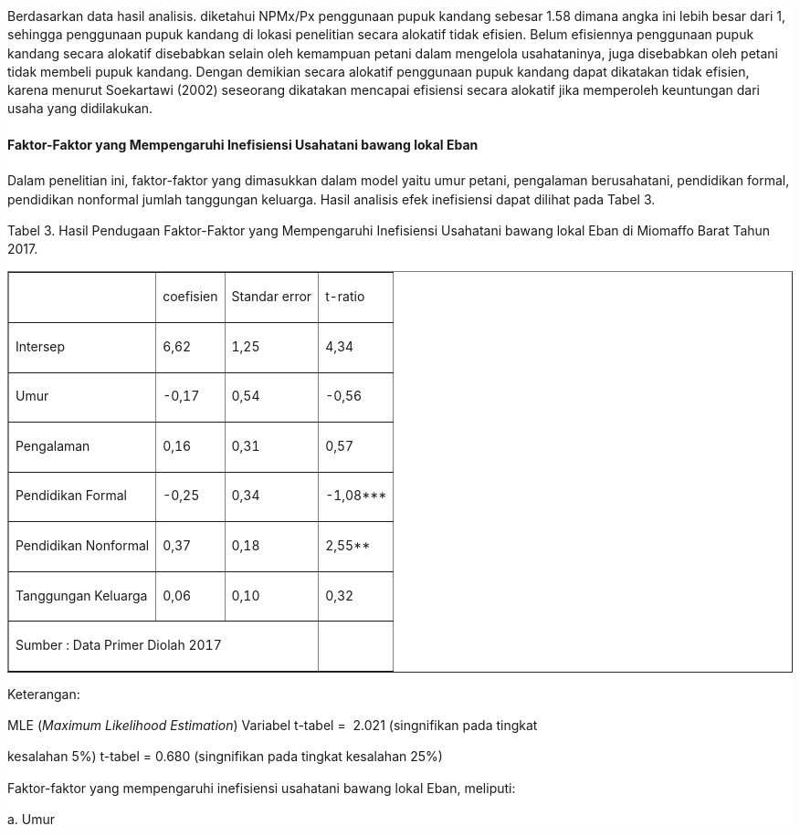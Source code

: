 <p><span class="font5">Berdasarkan data hasil analisis. diketahui NPMx/Px penggunaan pupuk kandang sebesar 1.58 dimana angka ini lebih besar dari 1, sehingga penggunaan pupuk kandang di lokasi penelitian secara alokatif tidak efisien. Belum efisiennya penggunaan pupuk kandang secara alokatif disebabkan selain oleh kemampuan petani dalam mengelola usahataninya, juga disebabkan oleh petani tidak membeli pupuk kandang. Dengan demikian secara alokatif penggunaan pupuk kandang dapat dikatakan tidak efisien, karena menurut Soekartawi (2002) seseorang dikatakan mencapai efisiensi secara alokatif jika memperoleh keuntungan dari usaha yang didilakukan.</span></p>
<h4><a name="bookmark44"></a><span class="font5" style="font-weight:bold;"><a name="bookmark45"></a>Faktor-Faktor yang Mempengaruhi Inefisiensi Usahatani bawang lokal Eban</span></h4>
<p><span class="font5">Dalam penelitian ini, faktor-faktor yang dimasukkan dalam model yaitu umur petani, pengalaman berusahatani, pendidikan formal, pendidikan nonformal jumlah tanggungan keluarga. Hasil analisis efek inefisiensi dapat dilihat pada Tabel 3.</span></p>
<p><span class="font5">Tabel 3. Hasil Pendugaan Faktor-Faktor yang Mempengaruhi Inefisiensi Usahatani bawang lokal Eban di Miomaffo Barat Tahun 2017.</span></p>
<table border="1">
<tr><td style="vertical-align:top;"></td><td style="vertical-align:middle;">
<p><span class="font5">coefisien</span></p></td><td style="vertical-align:middle;">
<p><span class="font5">Standar error</span></p></td><td style="vertical-align:middle;">
<p><span class="font5">t-ratio</span></p></td></tr>
<tr><td style="vertical-align:bottom;">
<p><span class="font5">Intersep</span></p></td><td style="vertical-align:bottom;">
<p><span class="font5">6,62</span></p></td><td style="vertical-align:bottom;">
<p><span class="font5">1,25</span></p></td><td style="vertical-align:bottom;">
<p><span class="font5">4,34</span></p></td></tr>
<tr><td style="vertical-align:bottom;">
<p><span class="font5">Umur</span></p></td><td style="vertical-align:bottom;">
<p><span class="font5">-0,17</span></p></td><td style="vertical-align:bottom;">
<p><span class="font5">0,54</span></p></td><td style="vertical-align:bottom;">
<p><span class="font5">-0,56</span></p></td></tr>
<tr><td style="vertical-align:bottom;">
<p><span class="font5">Pengalaman</span></p></td><td style="vertical-align:bottom;">
<p><span class="font5">0,16</span></p></td><td style="vertical-align:bottom;">
<p><span class="font5">0,31</span></p></td><td style="vertical-align:bottom;">
<p><span class="font5">0,57</span></p></td></tr>
<tr><td style="vertical-align:top;">
<p><span class="font5">Pendidikan Formal</span></p></td><td style="vertical-align:top;">
<p><span class="font5">-0,25</span></p></td><td style="vertical-align:top;">
<p><span class="font5">0,34</span></p></td><td style="vertical-align:top;">
<p><span class="font5">-1,08***</span></p></td></tr>
<tr><td style="vertical-align:middle;">
<p><span class="font5">Pendidikan Nonformal</span></p></td><td style="vertical-align:top;">
<p><span class="font5">0,37</span></p></td><td style="vertical-align:top;">
<p><span class="font5">0,18</span></p></td><td style="vertical-align:top;">
<p><span class="font5">2,55**</span></p></td></tr>
<tr><td style="vertical-align:bottom;">
<p><span class="font5">Tanggungan Keluarga</span></p></td><td style="vertical-align:top;">
<p><span class="font5">0,06</span></p></td><td style="vertical-align:top;">
<p><span class="font5">0,10</span></p></td><td style="vertical-align:top;">
<p><span class="font5">0,32</span></p></td></tr>
<tr><td colspan="3" style="vertical-align:bottom;">
<p><span class="font5">Sumber : Data Primer Diolah 2017</span></p></td><td style="vertical-align:top;"></td></tr>
</table>
<p><span class="font5">Keterangan:</span></p>
<p><span class="font5">MLE (</span><span class="font5" style="font-style:italic;">Maximum Likelihood Estimation</span><span class="font5">) Variabel t-tabel = &nbsp;2.021 (singnifikan pada tingkat</span></p>
<p><span class="font5">kesalahan 5%) t-tabel = 0.680 (singnifikan pada tingkat kesalahan 25%)</span></p>
<p><span class="font5">Faktor-faktor yang mempengaruhi inefisiensi usahatani bawang lokal Eban, meliputi:</span></p>
<p><span class="font5">a. Umur</span></p>